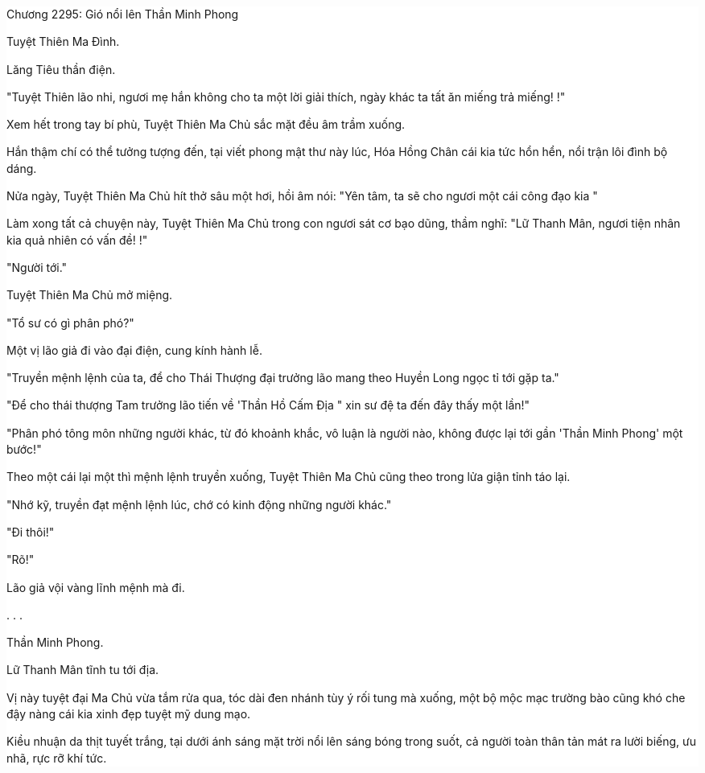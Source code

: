 




Chương 2295: Gió nổi lên Thần Minh Phong


Tuyệt Thiên Ma Đình.

Lăng Tiêu thần điện.

"Tuyệt Thiên lão nhi, ngươi mẹ hắn không cho ta một lời giải thích, ngày khác ta tất ăn miếng trả miếng! !"

Xem hết trong tay bí phù, Tuyệt Thiên Ma Chủ sắc mặt đều âm trầm xuống.

Hắn thậm chí có thể tưởng tượng đến, tại viết phong mật thư này lúc, Hóa Hồng Chân cái kia tức hổn hển, nổi trận lôi đình bộ dáng.

Nửa ngày, Tuyệt Thiên Ma Chủ hít thở sâu một hơi, hồi âm nói: "Yên tâm, ta sẽ cho ngươi một cái công đạo kia "

Làm xong tất cả chuyện này, Tuyệt Thiên Ma Chủ trong con ngươi sát cơ bạo dũng, thầm nghĩ: "Lữ Thanh Mân, ngươi tiện nhân kia quả nhiên có vấn đề! !"

"Người tới."

Tuyệt Thiên Ma Chủ mở miệng.

"Tổ sư có gì phân phó?"

Một vị lão giả đi vào đại điện, cung kính hành lễ.

"Truyền mệnh lệnh của ta, để cho Thái Thượng đại trưởng lão mang theo Huyền Long ngọc tỉ tới gặp ta."

"Để cho thái thượng Tam trưởng lão tiến về 'Thần Hồ Cấm Địa " xin sư đệ ta đến đây thấy một lần!"

"Phân phó tông môn những người khác, từ đó khoảnh khắc, vô luận là người nào, không được lại tới gần 'Thần Minh Phong' một bước!"

Theo một cái lại một thì mệnh lệnh truyền xuống, Tuyệt Thiên Ma Chủ cũng theo trong lửa giận tỉnh táo lại.

"Nhớ kỹ, truyền đạt mệnh lệnh lúc, chớ có kinh động những người khác."

"Đi thôi!"

"Rõ!"

Lão giả vội vàng lĩnh mệnh mà đi.

. . .

Thần Minh Phong.

Lữ Thanh Mân tĩnh tu tới địa.

Vị này tuyệt đại Ma Chủ vừa tắm rửa qua, tóc dài đen nhánh tùy ý rối tung mà xuống, một bộ mộc mạc trường bào cũng khó che đậy nàng cái kia xinh đẹp tuyệt mỹ dung mạo.

Kiều nhuận da thịt tuyết trắng, tại dưới ánh sáng mặt trời nổi lên sáng bóng trong suốt, cả người toàn thân tản mát ra lười biếng, ưu nhã, rực rỡ khí tức.
